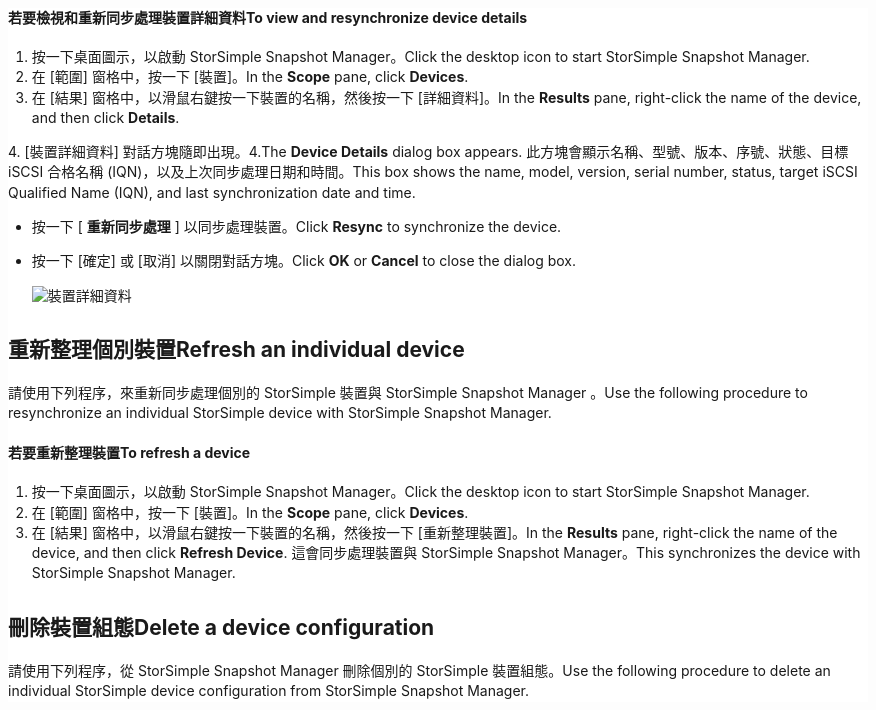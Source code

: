 #### <a name="to-view-and-resynchronize-device-details"></a><span data-ttu-id="ecdcb-198">若要檢視和重新同步處理裝置詳細資料</span><span class="sxs-lookup"><span data-stu-id="ecdcb-198">To view and resynchronize device details</span></span>
1. <span data-ttu-id="ecdcb-199">按一下桌面圖示，以啟動 StorSimple Snapshot Manager。</span><span class="sxs-lookup"><span data-stu-id="ecdcb-199">Click the desktop icon to start StorSimple Snapshot Manager.</span></span>
2. <span data-ttu-id="ecdcb-200">在 [範圍] 窗格中，按一下 [裝置]。</span><span class="sxs-lookup"><span data-stu-id="ecdcb-200">In the **Scope** pane, click **Devices**.</span></span>
3. <span data-ttu-id="ecdcb-201">在 [結果] 窗格中，以滑鼠右鍵按一下裝置的名稱，然後按一下 [詳細資料]。</span><span class="sxs-lookup"><span data-stu-id="ecdcb-201">In the **Results** pane, right-click the name of the device, and then click **Details**.</span></span>

<span data-ttu-id="ecdcb-202">4. [裝置詳細資料] 對話方塊隨即出現。</span><span class="sxs-lookup"><span data-stu-id="ecdcb-202">4.The **Device Details** dialog box appears.</span></span> <span data-ttu-id="ecdcb-203">此方塊會顯示名稱、型號、版本、序號、狀態、目標 iSCSI 合格名稱 (IQN)，以及上次同步處理日期和時間。</span><span class="sxs-lookup"><span data-stu-id="ecdcb-203">This box shows the name, model, version, serial number, status, target iSCSI Qualified Name (IQN), and last synchronization date and time.</span></span>

* <span data-ttu-id="ecdcb-204">按一下 [ **重新同步處理** ] 以同步處理裝置。</span><span class="sxs-lookup"><span data-stu-id="ecdcb-204">Click **Resync** to synchronize the device.</span></span>
* <span data-ttu-id="ecdcb-205">按一下 [確定] 或 [取消] 以關閉對話方塊。</span><span class="sxs-lookup"><span data-stu-id="ecdcb-205">Click **OK** or **Cancel** to close the dialog box.</span></span>
  
  ![裝置詳細資料](./media/storsimple-snapshot-manager-manage-devices/HCS_SSM_Device_details.png) 

## <a name="refresh-an-individual-device"></a><span data-ttu-id="ecdcb-207">重新整理個別裝置</span><span class="sxs-lookup"><span data-stu-id="ecdcb-207">Refresh an individual device</span></span>
<span data-ttu-id="ecdcb-208">請使用下列程序，來重新同步處理個別的 StorSimple 裝置與 StorSimple Snapshot Manager 。</span><span class="sxs-lookup"><span data-stu-id="ecdcb-208">Use the following procedure to resynchronize an individual StorSimple device with StorSimple Snapshot Manager.</span></span>

#### <a name="to-refresh-a-device"></a><span data-ttu-id="ecdcb-209">若要重新整理裝置</span><span class="sxs-lookup"><span data-stu-id="ecdcb-209">To refresh a device</span></span>
1. <span data-ttu-id="ecdcb-210">按一下桌面圖示，以啟動 StorSimple Snapshot Manager。</span><span class="sxs-lookup"><span data-stu-id="ecdcb-210">Click the desktop icon to start StorSimple Snapshot Manager.</span></span> 
2. <span data-ttu-id="ecdcb-211">在 [範圍] 窗格中，按一下 [裝置]。</span><span class="sxs-lookup"><span data-stu-id="ecdcb-211">In the **Scope** pane, click **Devices**.</span></span> 
3. <span data-ttu-id="ecdcb-212">在 [結果] 窗格中，以滑鼠右鍵按一下裝置的名稱，然後按一下 [重新整理裝置]。</span><span class="sxs-lookup"><span data-stu-id="ecdcb-212">In the **Results** pane, right-click the name of the device, and then click **Refresh Device**.</span></span> <span data-ttu-id="ecdcb-213">這會同步處理裝置與 StorSimple Snapshot Manager。</span><span class="sxs-lookup"><span data-stu-id="ecdcb-213">This synchronizes the device with StorSimple Snapshot Manager.</span></span>

## <a name="delete-a-device-configuration"></a><span data-ttu-id="ecdcb-214">刪除裝置組態</span><span class="sxs-lookup"><span data-stu-id="ecdcb-214">Delete a device configuration</span></span>
<span data-ttu-id="ecdcb-215">請使用下列程序，從 StorSimple Snapshot Manager 刪除個別的 StorSimple 裝置組態。</span><span class="sxs-lookup"><span data-stu-id="ecdcb-215">Use the following procedure to delete an individual StorSimple device configuration from StorSimple Snapshot Manager.</span></span>
